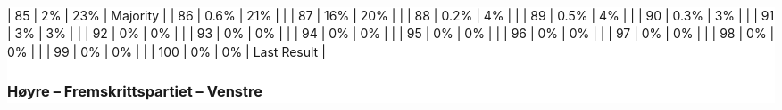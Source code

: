 | 85 | 2% | 23% | Majority |
| 86 | 0.6% | 21% |  |
| 87 | 16% | 20% |  |
| 88 | 0.2% | 4% |  |
| 89 | 0.5% | 4% |  |
| 90 | 0.3% | 3% |  |
| 91 | 3% | 3% |  |
| 92 | 0% | 0% |  |
| 93 | 0% | 0% |  |
| 94 | 0% | 0% |  |
| 95 | 0% | 0% |  |
| 96 | 0% | 0% |  |
| 97 | 0% | 0% |  |
| 98 | 0% | 0% |  |
| 99 | 0% | 0% |  |
| 100 | 0% | 0% | Last Result |

### Høyre – Fremskrittspartiet – Venstre
